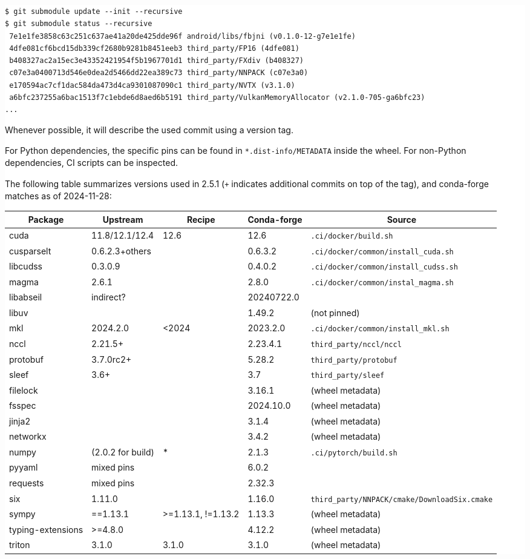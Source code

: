 ```console
$ git submodule update --init --recursive
$ git submodule status --recursive
 7e1e1fe3858c63c251c637ae41a20de425dde96f android/libs/fbjni (v0.1.0-12-g7e1e1fe)
 4dfe081cf6bcd15db339cf2680b9281b8451eeb3 third_party/FP16 (4dfe081)
 b408327ac2a15ec3e43352421954f5b1967701d1 third_party/FXdiv (b408327)
 c07e3a0400713d546e0dea2d5466dd22ea389c73 third_party/NNPACK (c07e3a0)
 e170594ac7cf1dac584da473d4ca9301087090c1 third_party/NVTX (v3.1.0)
 a6bfc237255a6bac1513f7c1ebde6d8aed6b5191 third_party/VulkanMemoryAllocator (v2.1.0-705-ga6bfc23)
...
```

Whenever possible, it will describe the used commit using a version tag.

For Python dependencies, the specific pins can be found
in `*.dist-info/METADATA` inside the wheel. For non-Python dependencies,
CI scripts can be inspected.

The following table summarizes versions used in 2.5.1 (`+` indicates
additional commits on top of the tag), and conda-forge matches as
of 2024-11-28:

| Package   | Upstream       | Recipe | Conda-forge | Source                              |
|-----------|----------------|--------|-------------|-------------------------------------|
| cuda      | 11.8/12.1/12.4 | 12.6   | 12.6        | `.ci/docker/build.sh`               |
| cusparselt| 0.6.2.3+others |        | 0.6.3.2     | `.ci/docker/common/install_cuda.sh` |
| libcudss  | 0.3.0.9        |        | 0.4.0.2     | `.ci/docker/common/install_cudss.sh`|
| magma     | 2.6.1          |        | 2.8.0       | `.ci/docker/common/instal_magma.sh` |
| libabseil | indirect?      |        | 20240722.0  |                                     |
| libuv     |                |        | 1.49.2      | (not pinned)                        |
| mkl       | 2024.2.0       | <2024  | 2023.2.0    | `.ci/docker/common/install_mkl.sh`  |
| nccl      | 2.21.5+        |        | 2.23.4.1    | `third_party/nccl/nccl`             |
| protobuf  | 3.7.0rc2+      |        | 5.28.2      | `third_party/protobuf`              |
| sleef     | 3.6+           |        | 3.7         | `third_party/sleef`                 |
| filelock  |                |        | 3.16.1      | (wheel metadata)                    |
| fsspec    |                |        | 2024.10.0   | (wheel metadata)                    |
| jinja2    |                |        | 3.1.4       | (wheel metadata)                    |
| networkx  |                |        | 3.4.2       | (wheel metadata)                    |
| numpy     | (2.0.2 for build) | *   | 2.1.3       | `.ci/pytorch/build.sh`              |
| pyyaml    | mixed pins     |        | 6.0.2       |                                     |
| requests  | mixed pins     |        | 2.32.3      |                                     |
| six       | 1.11.0         |        | 1.16.0      | `third_party/NNPACK/cmake/DownloadSix.cmake` |
| sympy     | ==1.13.1       | >=1.13.1, !=1.13.2 | 1.13.3 | (wheel metadata)             |
| typing-extensions | >=4.8.0 |       | 4.12.2      | (wheel metadata)                    |
| triton    | 3.1.0          | 3.1.0  | 3.1.0       | (wheel metadata)                    |
